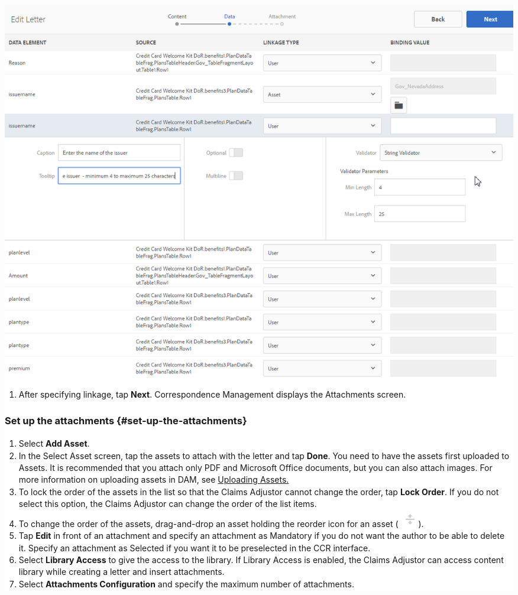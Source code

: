    ![](assets/linkages.png)

1. After specifying linkage, tap **Next**. Correspondence Management displays the Attachments screen.

### Set up the attachments {#set-up-the-attachments}

1. Select **Add Asset**. 
1. In the Select Asset screen, tap the assets to attach with the letter and tap **Done**. You need to have the assets first uploaded to Assets. It is recommended that you attach only PDF and Microsoft Office documents, but you can also attach images. For more information on uploading assets in DAM, see [Uploading Assets.](../../assets/using/managing-assets-touch-ui.md)
1. To lock the order of the assets in the list so that the Claims Adjustor cannot change the order, tap **Lock Order**. If you do not select this option, the Claims Adjustor can change the order of the list items.
1. To change the order of the assets, drag-and-drop an asset holding the reorder icon for an asset ( ![](assets/dragndrop.png)).
1. Tap **Edit** in front of an attachment and specify an attachment as Mandatory if you do not want the author to be able to delete it. Specify an attachment as Selected if you want it to be preselected in the CCR interface. 
1. Select **Library Access** to give the access to the library. If Library Access is enabled, the Claims Adjustor can access content library while creating a letter and insert attachments.
1. Select **Attachments Configuration** and specify the maximum number of attachments.  
